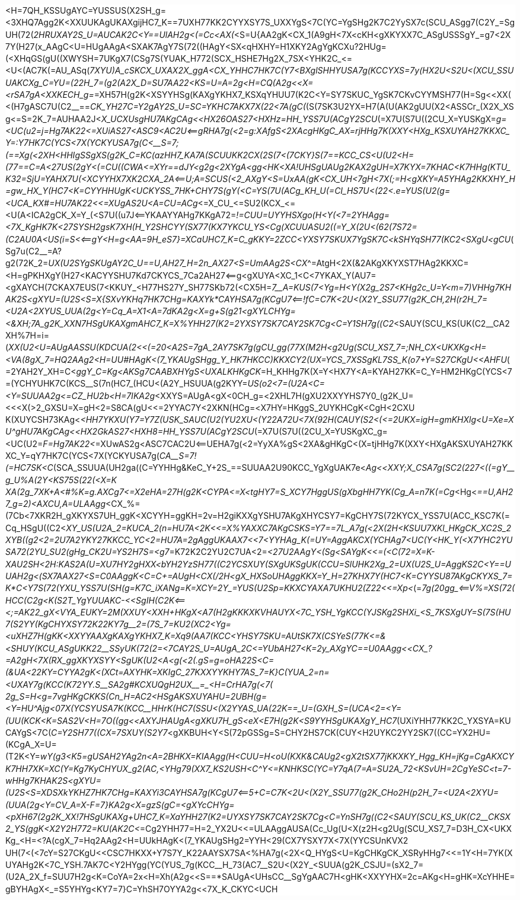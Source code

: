 <H=7QH_KSSUgAYC=YUSSUS(X2SH_g=<3XHQ7Agg2K<XXUUKAgUKAXgijHC7_K==7UXH77KK2CYYXSY7S_UXXYgS<7C(YC=YgSHg2K7C2YySX7c(SCU_ASgg7(C2Y_=SgUH(72(_2HRUXAY2S_U=AUCAK2C<Y==UlAH2g<(=Cc<AX(_<S=U{AA2gK<CX_1(A9gH<7X<cKH<gXKYXX7C_ASgUSSSgY_=g7<2X7Y(H27(x_AAgC<U=HUgAAgA<SXAK7AgY7S(72((HAgY<SX<qHXHY=H1XKY2AgYgKCXu?2HUg=(<XHqGS(gU((XWYSH=7UKgX7(CSg7S(YUAK_H772(SCX_HSHE7Hg2X_7SX<YHK2C_<=<U<(AC7K(=AU_ASq(_7XYU)A_cSKCX_UXAX2X_ggA<CX_YHHC7HK7C(Y7<BXglSHHYUSA7g(KCCYXS=7y(HX2U<S2U<(XCU_SSUUAKCXg_C=YU=(22H_7=(g2(A2X_D=SU7AA22<KS=U=A=2g<H=CQ(A2g<<X=<rSA7gA<XXKECH_g=_=XH57H(g2K<XSYYHSg(KAXgYKHX7_KSXqYHUU7(K2C<Y=SY7SKUC_YgSK7CKvCYYMSH77(H=Sg<<XX(<(H7gASC7U(C2__==_CK_YH27C=Y2gAY2S_U=SC=YKHC7AKX7X(22<7A(gC(_(S(7SK3U2YX=H7(A(U(AK2gUU(X2<ASSCr_(X2X_XSg<=S=2K_7=AUHAA2J<_X_UCXUsgHU7AKgCAg<<HX26OAS27<HXHz=HH_YSS7U(ACgY2SCU_(=X7U(S7U((2CU_X=YUSKgX=_g=<UC(u2=_j=Hg7AK22<_=XUiAS27<ASC9<AC2U<==gRHA7g(<2=g:XAfgS<2XAcgHKgC_AX=rjHHg7K(XXY<HXg_KSXUYAH27KKXC_Y=:Y7HK7C(YCS<7X(YCKYUSA7g(_C<__S=7;(==Xg(<2XH<HHIgSSgXS(g2K_C=KC(azHH7_KA7A(SCUUKK2CX(2S(7<(7CKY}S(7==KCC_CS<_U(U2<_H=(77==C=A<27US(2gY<(=CU((CWA<=XYr==dJY<g2g<2XYgA<gg<<gHK>HK<XA!UHSgUAUg2KAX2gUH=X7KYX=7KHAC<K7HHg(KTU_K32__=SjU=YAHX7U(<XCYYHX7XK2CXA_2A<_==U;A=SCUS(<2_AXgY<S=UxAA(gK<CX_UH<7gH<7X(;=H<gXKY=A5YHAg2KKXHY_H=gw_HX_Y(HC7<K=CYYHHUgK<UCKYSS_7HK+CHY7S(gY(<C=_YS(7U(ACg_KH_U_(=CI_HS7U<(22<.e=YUS(U2(_g=<UCA_KX_#=HU7AK22<<=XUgAS2U<A=CU=ACg_<=X_CU_<=SU2(KCX_<=<U(A<ICA2gCK_X=Y_(<S7U((u7J<==YKAAYYAHg7KKgA72=_!=CUU=UYYHSXgo(H<Y(<7=2YHAgg=<7X_KgHK7K<27SYSH2gsK7XH(_H_Y2SHCYY(SX77(KX7YKCU_YS<Cg(XCUUASU2_((=Y_X(2U<(62(_7S72=(C2AU0A<US(i=S<<==gY<H=g<AA=9H_eS7}=XCaUHC7_K=C_gKKY=2ZCC<YXSY7SKUX7YgSK7C<kSHYqSH77(KC2_<SXgU<gCU_(Sg7u(C2__=A?g2(72K_2=_UX(U2SYgSKUgAY2C_U==U,AH27_H=2n_AX27<S=UmAAg2S<CX_^=AtgH<2X(&2AKgXKYXST7HAg2KKXC=<H=gPKHXgY(H27<KACYYSHU7Kd7CKYCS_7Ca2AH27<==g<gXUYA<XC_1<C<7YKAX_Y(AU7=<gXAYCH(7CKAX7EUS(7<KKUY_<H77HS27Y_SH77SKb72(<CX5H=_7__A=KUS(_7<Yg=H<Y(X2g_2S7<KHg2c_U=Y<m=7)VHHg7KHAK2S<gXYU=(U2S<S=X{SXvYKHq7HK7CHg=KAXYk*CAYHSA7g(KCgU7<==!fC=C7K<2U<(X2Y_SSU77(g2K_CH,2H(r2H_7=<U2A<2XYUS_UUA(2g<Y=Cq_A=X1<A=7dKA2g_<X=g+S(g21<gXYLCHYg=<&XH;7A_g2K_XXN7HSgUKAXgmAHC7_K=X%YHH27(K2=2YXSY7SK7CAY2SK7Cg<C=Y1SH7g((C2_<SAUY(SCU_KS(UK(C2__CA2XH%7H=i=(_XX(U2<_U=AUgAASSU(KDCUA(2<<(=20<A2S=7gA_2AY7SK7g(gCU_gg(77X(M2H<g2Ug(SCU_XS7_7=;NH_CX<UKXKg_<H=<VA(8gX_7=HQ2AAg2<H=UU#HAgK<(7_YKAUgSHgg_Y_HK7HKCC)KKXCY2(UX=YCS_7XSSgKL7SS_K(o7+Y=S27CKgU<<AHFU_(=2YAH2Y_XH=C<_ggY_C=Kg<AKSg7CAABXHYgS<UXALKHKgCK_=H_KHHg7K(X=Y<HX7Y<A=KYAH27KK=C_Y=HM2HKgC(YCS<7=(YCHYUHK7C(KCS__S(7n(HC7_(HCU<(A2Y_HSUUA(g2KYY=_US(o2<_7=(U2A<C=<Y=SUUAA2g<_=CZ_HU2b<H=7IKA2g_<XXYS=AUgA<gX<0CH_g=<2XHL7H(gXU2XXYYHS7Y0_(g2K_U=<<<X(>2_GXSU=X=gH<2=S8CA(gU<<=2YYAC7Y<2XKN(HCg=<X7HY=HKggS_2UYKHCgK<CgH<2CXU K(XUYCSH73KAg<_<HH7YKXU(Y7=Y7Z(_USK_SAUC(U2(YU2XU<(Y22A72U<7X(92H(CAUY(S2<(<=2UKX=igH=gmKHXlg_<U=Xe=XU^gHU7AKgCAg<<HX2GkAS27<HXH8=HH_YSS7U(ACgY2SCU_(=X7U(S7U((2CU_X=YUSKgXC_g=<UC(U2=_F=Hg7AK22<_=XUwAS2g<ASC7CAC2U<==UEHA7g(<2=YyXA%gS<2XA&gHKgC<(X=tjHHg7K(XXY<HXgAKSXUYAH27KKXC_Y=qY7HK7C(YCS<7X(YCKYUSA7g(_CA__S=7!(=HC7SK<C_(SCA_SSUUA(UH2ga((C=YYHHg&KeC_Y+2S_==SUUAA2U90KCC_YgXgUAK7e<_Ag<<XXY;X_CSA7g(SC2(227<((=gY__g_U%A(2Y<KS75S(22(<X=K XA(2g_7XK+_A<#%K_=g.AXCg7<=X2eHA=27H(g2K<CYPA<=X<tgHY7=S_XCY7HggUS(gXbgHH7YK(Cg_A=n7K(=Cg_<Hg<_==U,AH27_g=2)<AXCU,A=ULAAgg_<CX_%=(7Cb<7XKR2H_gXKYXS7UH_ggK<XCYYH=ggKH=2v=H2giKXXgYSHU7AKgXHYCSY7=KgCHY7S(72KYCX_YSS7U(ACC_KSC7K(=Cq_HSgU((C2<_XY_US(U2A_2=KUCA_2(_n=HU7A<2K<<=X%YAXXC7AKgCSKS=Y7==7L_A7g(<2X(2H<KSUU7XKl_HKgCK_XC2S_2XYB((g2<_2=2U7A2YKY27KKCC_YC<2=HU7A=2gAggUKAAX7_<<7<YYHAg_K(=UY=AggAKCX(YCHAg7<UC(Y<HK_Y(<X7YHC2YUSA72(_2YU_SU2_(gHg_CK2U=YS2H7S=<g7__=K72K2C2YU2C7UA<2=_<27U2AAgY<(Sg<SAYgK<<=(<C(72=_X=K-XAU2SH<2H:KAS2A(U=XU7HY2gHXX<bYH2YzSH77((C2YCSXUY(SXgUKSgUK(CCU_=SlUHK2Xg_2=_UX(U2S_U=AggKS2C<Y==UUAH2g<(SX7AAX27<S=C0AAggK<C=C+=AUgH<CX(/2H<gX_HXSoUHAggKKX=Y_H=27KHX7Y(HC7<K=CYYSU87AKgCKYXS_7=K*C<Y7S(72(YXU_YSS7U(SH(g=K7C_iXANg=K=XCY=2Y__=YUS(U2Sp=KKXCYAXA7UKHU2(Z22<<=Xp<_(=_7g(20_*gg_<==V%=_XS(72(HCC(C2g<K(S2T_YgYUUAKC-<<SgIH(C2K<==<;=AK22_gX<VYA_EUKY=2M(XXUY<XXH+_HKgX<A7__(H2gKKKXKVHAUYX<7C_YSH_YgKCC(YJSKg2SHXi_<S_7KSXgUY=S(7S(HU7(S2YY(KgCHYXSY72K22KY7g__2=(7S_7=KU2(XC2<Yg=<uXHZ7H(gKK<XXYYAAXgKAXgYKHX7_K=Xq9(AA7(KCC<YHSY7SKU=AUtSK7X(_CSYeS(77K<=&_<SHUY(KCU_ASgUKK22__SSyUK(72(_2=<7CAY2S_U=AUgA_2C<_=YUbAH27<K=2y_AXgYC==U0AAgg<<CX_?=A2gH<7X(RX_ggXKYXSYY<_SgUK(U2<A<g(<2(.gS_=g=oHA22S<C=(&UA<22KY=CYYA2gK<(XCt=AXYHK=XKIgC_27KXXYYKHY7AS_7=K}C(YUA_2=_n=<UXAY7g(KCC_(K72YY.S__SA2g#KCXUQgH2UX__=_<H=CrHA7g(<7( 2g_S=H<g=7vgHKgCKKS(Cn_H=___AC2<HSgAKSXUYAHU=2UBH(g=<Y=HU^Ajg_<07X(YCSYUSA7K(KCC__HHrK(HC7_(SSU<(X2YYAS_UA(22K_==_U=(GXH_S=(UCA<2=<Y=(UU(KCK<K=S*_AS2V<H=7O((gg<<AXYJHAUgA<gXKU7H_gS<eX<E7H(g2K<S9YYHSgUKAXgY_HC7_(UXiYHH77KK2C_YXSYA=KUCAYgS<7C(_C=Y2SH77((CX=7SXUY(S2Y7_<gXKBUH<Y<S(72pGSSg=S=CHY2HS7CK(CUY<H2UYKC2YY2SK7((CC=YX2HU=(KCgA_X=U=(T2K<Y=_wY(g3<K5=gUSAH2YAg2n<A=2BHKX=KIAAgg(H<CUU=H<oU(KXK&CAUg2<gX2tSX77jKKXKY_Hgg_KH=jKg=CgAKXCYK7HH7XK=XC(Y=Kg7KyCHYUX_g2(AC,<YHg79(XX7_KS2USH<C^Y<=KNHKSC(YC=Y7qA(7=_A=SU2A_72<KSvUH=2CgYeSC<t=7-wHHg7KHAK2S<gXYU=(U2S<S=XDSXkYKHZ7HK7CHg=KAXYi3CAYHSA7g(KCgU7<==5+C=C7K<2U<(X2Y_SSU77(g2K_CHo2H(p2H_7=<U2A<2XYU=(UUA(2g<Y=CV_A=X-_F=7}KA2g_<X=gzS(gC=<gXYcCHYg=<pXH67(2g2K_XX!7HSgUKAXg+UHC7_K=XaYHH27(K2=UYXSY7SK7CAY2SK7Cg<C=YnSH7g((C2_<SAUY(SCU_KS_UK(C2__CKSX2_YS(ggK<X2Y2H772=KU(AK2C<_=Cg2YHH77=H=2_YX2U<<=ULAAggAUSA(Cc_Ug(U<X(z2H<g2Ug(SCU_XS7_7=D3H_CX<UKXKg_<H=<?A(cgX_7=Hq2AAg2<H=UUkHAgK<(7_YKAUgSHg2=YYH<29(CX7YSXY7X<7X(YYCSUnKVX2 UH(7<(<7cY=S27CKgU<<CSC7HKXX+Y7S7Y_K22AAYSX7SA<%HA7g(<2X<Q_HYgS<U=KgCHKgCK_XSRyHHg7<<=1Y<H=7YK(XUYAHg2K<7C_YSH.7AK7C<Y2HYgg(YC(YUS_7g(KCC__H_73(AC7__S2U<(X2Y_<SUUA(g2K_CSJU=(sX2_7=(U2A_2X_f=SUU7H2g<K=CoYA=2x<H=Xh(A2g<<S==*SAUgA<UHsCC__SgYgAAC7H<gHK<XXYYHX=2c=AKg<H=gHK=XcYHHE=gBYHAgX<_=S5YHYg<KY7=7}C=YhSH7OYYA2g<<7X_K_CKYC<UCH